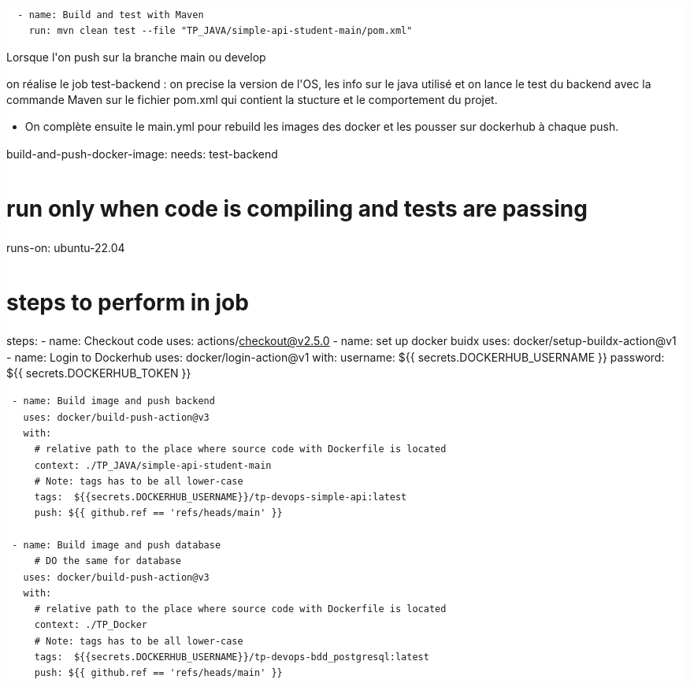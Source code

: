       - name: Build and test with Maven
        run: mvn clean test --file "TP_JAVA/simple-api-student-main/pom.xml"

Lorsque l'on push sur la branche main ou develop

on réalise le job test-backend : on precise la version de l'OS, les info sur le java utilisé et on lance le test du backend avec la commande Maven sur le fichier pom.xml qui contient la stucture et le comportement du projet.


- On complète ensuite le main.yml pour rebuild les images des docker et les pousser sur dockerhub à chaque push.
 
 build-and-push-docker-image:
   needs: test-backend
   # run only when code is compiling and tests are passing
   runs-on: ubuntu-22.04
  
   # steps to perform in job
   steps:
     - name: Checkout code
       uses: actions/checkout@v2.5.0
     - name: set up docker buidx
       uses: docker/setup-buildx-action@v1
     - name: Login to Dockerhub
       uses: docker/login-action@v1
       with:
         username: ${{ secrets.DOCKERHUB_USERNAME }}
         password: ${{ secrets.DOCKERHUB_TOKEN }}
  
     - name: Build image and push backend
       uses: docker/build-push-action@v3
       with:
         # relative path to the place where source code with Dockerfile is located
         context: ./TP_JAVA/simple-api-student-main
         # Note: tags has to be all lower-case
         tags:  ${{secrets.DOCKERHUB_USERNAME}}/tp-devops-simple-api:latest
         push: ${{ github.ref == 'refs/heads/main' }}
  
     - name: Build image and push database
         # DO the same for database
       uses: docker/build-push-action@v3
       with:
         # relative path to the place where source code with Dockerfile is located
         context: ./TP_Docker
         # Note: tags has to be all lower-case
         tags:  ${{secrets.DOCKERHUB_USERNAME}}/tp-devops-bdd_postgresql:latest
         push: ${{ github.ref == 'refs/heads/main' }}
           